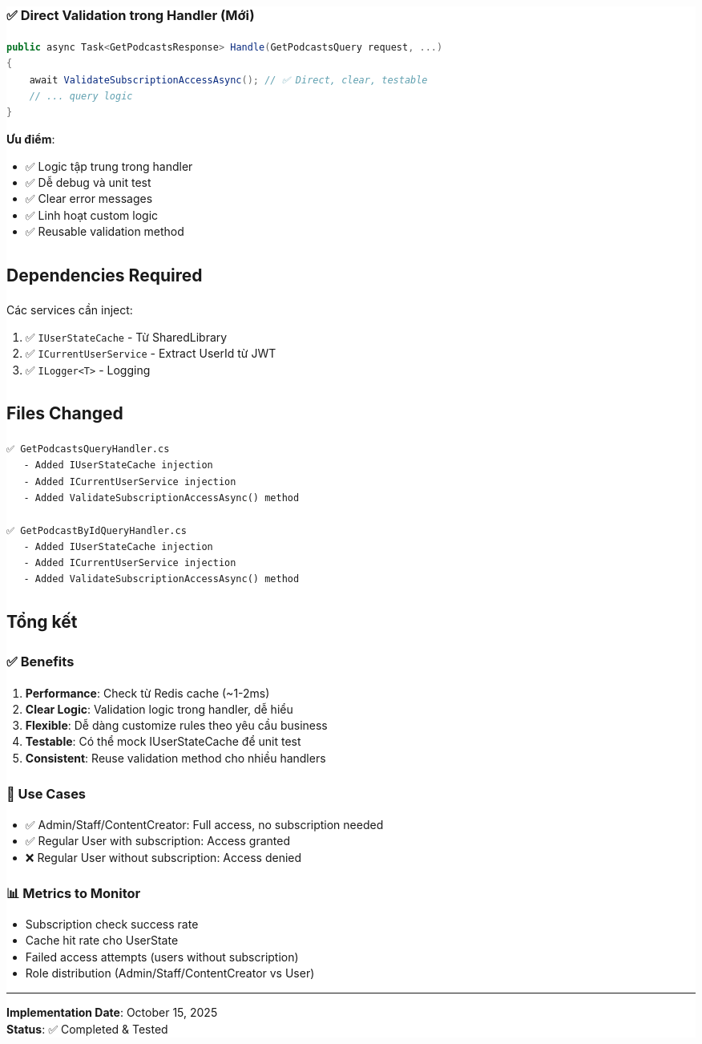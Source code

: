 ### ✅ Direct Validation trong Handler (Mới)
```csharp
public async Task<GetPodcastsResponse> Handle(GetPodcastsQuery request, ...)
{
    await ValidateSubscriptionAccessAsync(); // ✅ Direct, clear, testable
    // ... query logic
}
```

**Ưu điểm**:
- ✅ Logic tập trung trong handler
- ✅ Dễ debug và unit test
- ✅ Clear error messages
- ✅ Linh hoạt custom logic
- ✅ Reusable validation method

## Dependencies Required

Các services cần inject:
1. ✅ `IUserStateCache` - Từ SharedLibrary
2. ✅ `ICurrentUserService` - Extract UserId từ JWT
3. ✅ `ILogger<T>` - Logging

## Files Changed

```
✅ GetPodcastsQueryHandler.cs
   - Added IUserStateCache injection
   - Added ICurrentUserService injection  
   - Added ValidateSubscriptionAccessAsync() method

✅ GetPodcastByIdQueryHandler.cs
   - Added IUserStateCache injection
   - Added ICurrentUserService injection
   - Added ValidateSubscriptionAccessAsync() method
```

## Tổng kết

### ✅ Benefits
1. **Performance**: Check từ Redis cache (~1-2ms)
2. **Clear Logic**: Validation logic trong handler, dễ hiểu
3. **Flexible**: Dễ dàng customize rules theo yêu cầu business
4. **Testable**: Có thể mock IUserStateCache để unit test
5. **Consistent**: Reuse validation method cho nhiều handlers

### 🎯 Use Cases
- ✅ Admin/Staff/ContentCreator: Full access, no subscription needed
- ✅ Regular User with subscription: Access granted
- ❌ Regular User without subscription: Access denied

### 📊 Metrics to Monitor
- Subscription check success rate
- Cache hit rate cho UserState
- Failed access attempts (users without subscription)
- Role distribution (Admin/Staff/ContentCreator vs User)

---

**Implementation Date**: October 15, 2025  
**Status**: ✅ Completed & Tested
